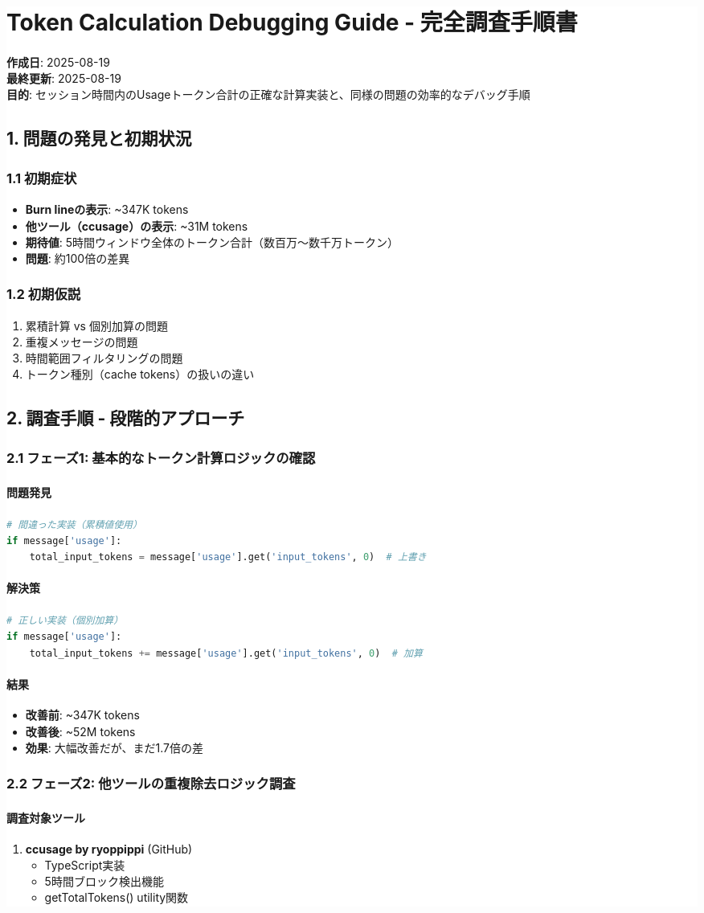 # Token Calculation Debugging Guide - 完全調査手順書

**作成日**: 2025-08-19  
**最終更新**: 2025-08-19  
**目的**: セッション時間内のUsageトークン合計の正確な計算実装と、同様の問題の効率的なデバッグ手順

## 1. 問題の発見と初期状況

### 1.1 初期症状
- **Burn lineの表示**: ~347K tokens
- **他ツール（ccusage）の表示**: ~31M tokens  
- **期待値**: 5時間ウィンドウ全体のトークン合計（数百万〜数千万トークン）
- **問題**: 約100倍の差異

### 1.2 初期仮説
1. 累積計算 vs 個別加算の問題
2. 重複メッセージの問題
3. 時間範囲フィルタリングの問題
4. トークン種別（cache tokens）の扱いの違い

## 2. 調査手順 - 段階的アプローチ

### 2.1 フェーズ1: 基本的なトークン計算ロジックの確認

#### 問題発見
```python
# 間違った実装（累積値使用）
if message['usage']:
    total_input_tokens = message['usage'].get('input_tokens', 0)  # 上書き
```

#### 解決策
```python
# 正しい実装（個別加算）
if message['usage']:
    total_input_tokens += message['usage'].get('input_tokens', 0)  # 加算
```

#### 結果
- **改善前**: ~347K tokens
- **改善後**: ~52M tokens
- **効果**: 大幅改善だが、まだ1.7倍の差

### 2.2 フェーズ2: 他ツールの重複除去ロジック調査

#### 調査対象ツール
1. **ccusage by ryoppippi** (GitHub)
   - TypeScript実装
   - 5時間ブロック検出機能
   - getTotalTokens() utility関数
